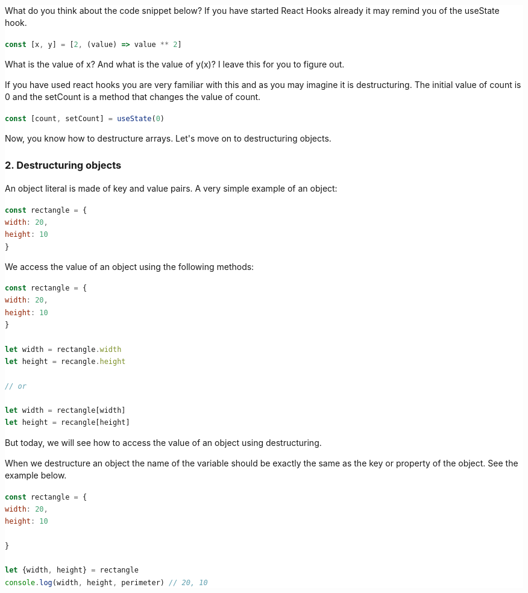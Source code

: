 What do you think about the code snippet below? If you have started React Hooks already it may remind you of the useState hook.

```js
const [x, y] = [2, (value) => value ** 2]
```

What is the value of x? And what is the value of y(x)? I leave this for you to figure out.

If you have used react hooks you are very familiar with this and as you may imagine it is destructuring. The initial value of count is 0 and the setCount is a method that changes the value of count.

```js
const [count, setCount] = useState(0)
```

Now, you know how to destructure arrays. Let's move on to destructuring objects.

### 2. Destructuring objects

An object literal is made of key and value pairs. A very simple example of an object:

```js
const rectangle = {
width: 20,
height: 10
}
```

We access the value of an object using the following methods:

```js
const rectangle = {
width: 20,
height: 10
}

let width = rectangle.width
let height = recangle.height

// or

let width = rectangle[width]
let height = recangle[height]
```

But today, we will see how to access the value of an object using destructuring.

When we destructure an object the name of the variable should be exactly the same as the key or property of the object. See the example below.

```js
const rectangle = {
width: 20,
height: 10

}

let {width, height} = rectangle
console.log(width, height, perimeter) // 20, 10
```
